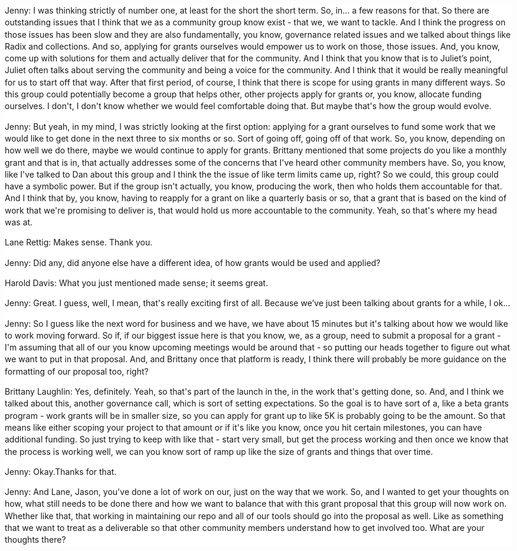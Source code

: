 Jenny: I was thinking strictly of number one, at least for the short the short term. So, in… a few reasons for that. So there are outstanding issues that I think that we as a community group know exist - that we, we want to tackle. And I think the progress on those issues has been slow and they are also fundamentally, you know, governance related issues and we talked about things like Radix and collections. And so, applying for grants ourselves would empower us to work on those, those issues. And, you know, come up with solutions for them and actually deliver that for the community. And I think that you know that is to Juliet’s point, Juliet often talks about serving the community and being a voice for the community. And I think that it would be really meaningful for us to start off that way. After that first period, of course, I think that there is scope for using grants in many different ways. So this group could potentially become a group that helps other, other projects apply for grants or, you know, allocate funding ourselves. I don't, I don't know whether we would feel comfortable doing that. But maybe that's how the group would evolve. 

Jenny: But yeah, in my mind, I was strictly looking at the first option: applying for a grant ourselves to fund some work that we would like to get done in the next three to six months or so. Sort of going off, going off of that work. So, you know, depending on how well we do there, maybe we would continue to apply for grants. Brittany mentioned that some projects do you like a monthly grant and that is in, that actually addresses some of the concerns that I've heard other community members have. So, you know, like I've talked to Dan about this group and I think the the issue of like term limits came up, right? So we could, this group could have a symbolic power. But if the group isn't actually, you know, producing the work, then who holds them accountable for that. And I think that by, you know, having to reapply for a grant on like a quarterly basis or so, that a grant that is based on the kind of work that we're promising to deliver is, that would hold us more accountable to the community. Yeah, so that's where my head was at.

Lane Rettig: Makes sense. Thank you.

Jenny: Did any, did anyone else have a different idea, of how grants would be used and applied?

Harold Davis: What you just mentioned made sense; it seems great.

Jenny: Great. I guess, well, I mean, that's really exciting first of all. Because we’ve just been talking about grants for a while, I ok… 

Jenny: So I guess like the next word for business and we have, we have about 15 minutes but it's talking about how we would like to work moving forward. So if, if our biggest issue here is that you know, we, as a group, need to submit a proposal for a grant - I'm assuming that all of our you know upcoming meetings would be around that - so putting our heads together to figure out what we want to put in that proposal. And, and Brittany once that platform is ready, I think there will probably be more guidance on the formatting of our proposal too, right?

Brittany Laughlin: Yes, definitely. Yeah, so that's part of the launch in the, in the work that's getting done, so. And, and I think we talked about this, another governance call, which is sort of setting expectations. So the goal is to have sort of a, like a beta grants program - work grants will be in smaller size, so you can apply for grant up to like 5K is probably going to be the amount. So that means like either scoping your project to that amount or if it's like you know, once you hit certain milestones, you can have additional funding. So just trying to keep with like that - start very small, but get the process working and then once we know that the process is working well, we can you know sort of ramp up like the size of grants and things that over time.

Jenny: Okay.Thanks for that.

Jenny: And Lane, Jason, you've done a lot of work on our, just on the way that we work. So, and I wanted to get your thoughts on how, what still needs to be done there and how we want to balance that with this grant proposal that this group will now work on. Whether like that, that working in maintaining our repo and all of our tools should go into the proposal as well. Like as something that we want to treat as a deliverable so that other community members understand how to get involved too. What are your thoughts there?
